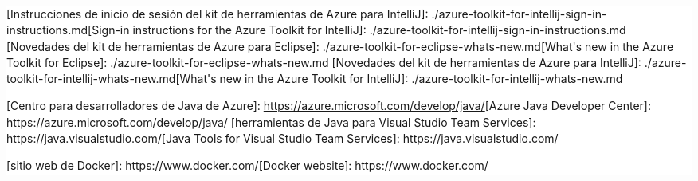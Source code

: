 <span data-ttu-id="32df1-227">[Instrucciones de inicio de sesión del kit de herramientas de Azure para IntelliJ]: ./azure-toolkit-for-intellij-sign-in-instructions.md</span><span class="sxs-lookup"><span data-stu-id="32df1-227">[Sign-in instructions for the Azure Toolkit for IntelliJ]: ./azure-toolkit-for-intellij-sign-in-instructions.md</span></span>
<span data-ttu-id="32df1-228">[Novedades del kit de herramientas de Azure para Eclipse]: ./azure-toolkit-for-eclipse-whats-new.md</span><span class="sxs-lookup"><span data-stu-id="32df1-228">[What's new in the Azure Toolkit for Eclipse]: ./azure-toolkit-for-eclipse-whats-new.md</span></span>
<span data-ttu-id="32df1-229">[Novedades del kit de herramientas de Azure para IntelliJ]: ./azure-toolkit-for-intellij-whats-new.md</span><span class="sxs-lookup"><span data-stu-id="32df1-229">[What's new in the Azure Toolkit for IntelliJ]: ./azure-toolkit-for-intellij-whats-new.md</span></span>

<span data-ttu-id="32df1-230">[Centro para desarrolladores de Java de Azure]: https://azure.microsoft.com/develop/java/</span><span class="sxs-lookup"><span data-stu-id="32df1-230">[Azure Java Developer Center]: https://azure.microsoft.com/develop/java/</span></span>
<span data-ttu-id="32df1-231">[herramientas de Java para Visual Studio Team Services]: https://java.visualstudio.com/</span><span class="sxs-lookup"><span data-stu-id="32df1-231">[Java Tools for Visual Studio Team Services]: https://java.visualstudio.com/</span></span>

<span data-ttu-id="32df1-232">[sitio web de Docker]: https://www.docker.com/</span><span class="sxs-lookup"><span data-stu-id="32df1-232">[Docker website]: https://www.docker.com/</span></span>



[PUB01]: ./media/azure-toolkit-for-eclipse-publish-as-docker-container/PUB01.png
[PUB02]: ./media/azure-toolkit-for-eclipse-publish-as-docker-container/PUB02.png
[PUB03]: ./media/azure-toolkit-for-eclipse-publish-as-docker-container/PUB03.png
[PUB04a]: ./media/azure-toolkit-for-eclipse-publish-as-docker-container/PUB04a.png
[PUB04b]: ./media/azure-toolkit-for-eclipse-publish-as-docker-container/PUB04b.png
[PUB04c]: ./media/azure-toolkit-for-eclipse-publish-as-docker-container/PUB04c.png
[PUB04d]: ./media/azure-toolkit-for-eclipse-publish-as-docker-container/PUB04d.png
[PUB05]: ./media/azure-toolkit-for-eclipse-publish-as-docker-container/PUB05.png
[PUB06]: ./media/azure-toolkit-for-eclipse-publish-as-docker-container/PUB06.png
[PUB07]: ./media/azure-toolkit-for-eclipse-publish-as-docker-container/PUB07.png
[PUB08]: ./media/azure-toolkit-for-eclipse-publish-as-docker-container/PUB08.png